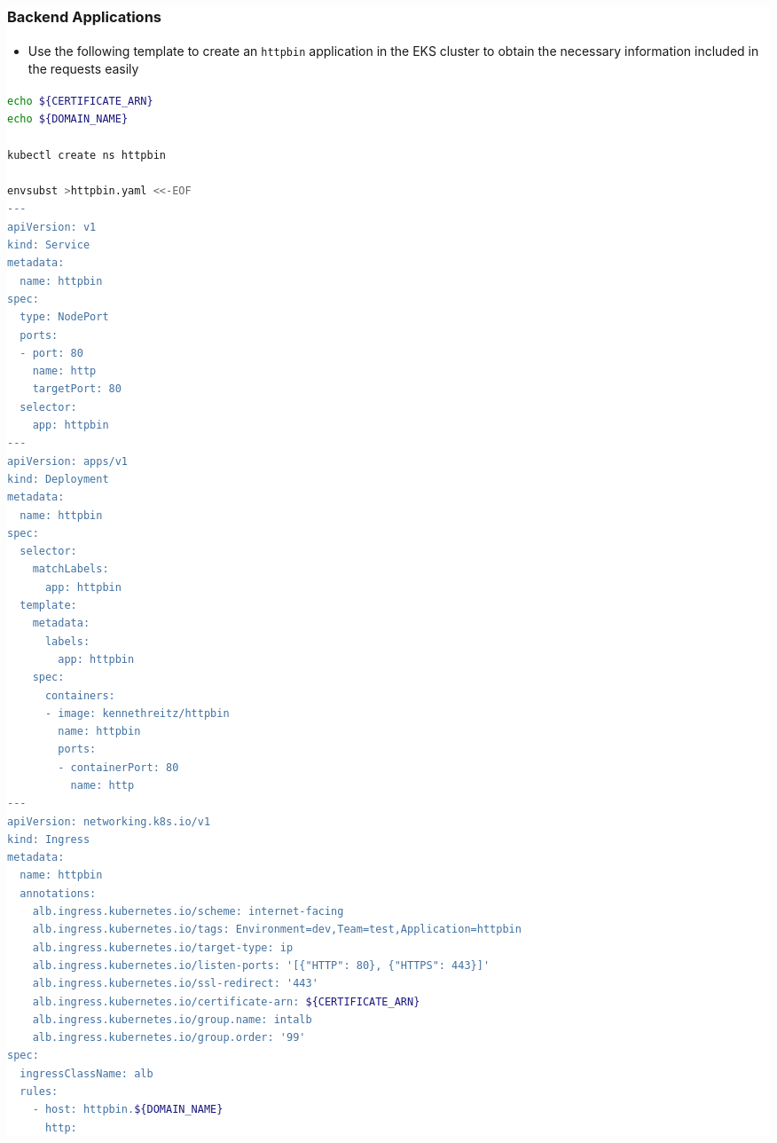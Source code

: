 
### Backend Applications

- Use the following template to create an `httpbin` application in the EKS cluster to obtain the necessary information included in the requests easily
```sh
echo ${CERTIFICATE_ARN}
echo ${DOMAIN_NAME}

kubectl create ns httpbin

envsubst >httpbin.yaml <<-EOF
---
apiVersion: v1
kind: Service
metadata:
  name: httpbin
spec:
  type: NodePort
  ports:
  - port: 80
    name: http
    targetPort: 80
  selector:
    app: httpbin
---
apiVersion: apps/v1
kind: Deployment
metadata:
  name: httpbin
spec:
  selector:
    matchLabels:
      app: httpbin
  template:
    metadata:
      labels:
        app: httpbin
    spec:
      containers:
      - image: kennethreitz/httpbin
        name: httpbin
        ports:
        - containerPort: 80
          name: http
---
apiVersion: networking.k8s.io/v1
kind: Ingress
metadata:
  name: httpbin
  annotations:
    alb.ingress.kubernetes.io/scheme: internet-facing
    alb.ingress.kubernetes.io/tags: Environment=dev,Team=test,Application=httpbin
    alb.ingress.kubernetes.io/target-type: ip
    alb.ingress.kubernetes.io/listen-ports: '[{"HTTP": 80}, {"HTTPS": 443}]'
    alb.ingress.kubernetes.io/ssl-redirect: '443'
    alb.ingress.kubernetes.io/certificate-arn: ${CERTIFICATE_ARN}
    alb.ingress.kubernetes.io/group.name: intalb
    alb.ingress.kubernetes.io/group.order: '99'
spec:
  ingressClassName: alb
  rules:
    - host: httpbin.${DOMAIN_NAME}
      http:
```